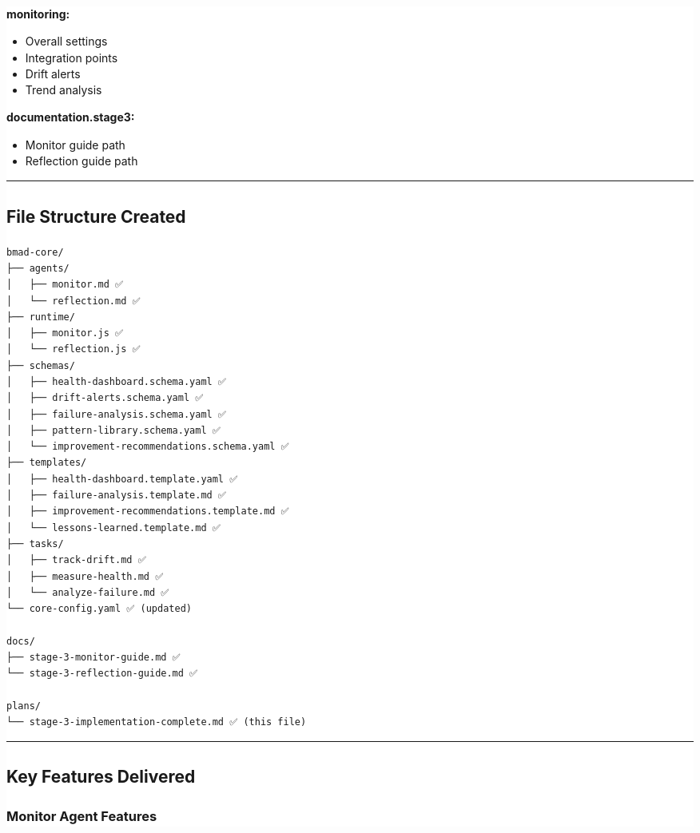 **monitoring:**
- Overall settings
- Integration points
- Drift alerts
- Trend analysis

**documentation.stage3:**
- Monitor guide path
- Reflection guide path

---

## File Structure Created

```
bmad-core/
├── agents/
│   ├── monitor.md ✅
│   └── reflection.md ✅
├── runtime/
│   ├── monitor.js ✅
│   └── reflection.js ✅
├── schemas/
│   ├── health-dashboard.schema.yaml ✅
│   ├── drift-alerts.schema.yaml ✅
│   ├── failure-analysis.schema.yaml ✅
│   ├── pattern-library.schema.yaml ✅
│   └── improvement-recommendations.schema.yaml ✅
├── templates/
│   ├── health-dashboard.template.yaml ✅
│   ├── failure-analysis.template.md ✅
│   ├── improvement-recommendations.template.md ✅
│   └── lessons-learned.template.md ✅
├── tasks/
│   ├── track-drift.md ✅
│   ├── measure-health.md ✅
│   └── analyze-failure.md ✅
└── core-config.yaml ✅ (updated)

docs/
├── stage-3-monitor-guide.md ✅
└── stage-3-reflection-guide.md ✅

plans/
└── stage-3-implementation-complete.md ✅ (this file)
```

---

## Key Features Delivered

### Monitor Agent Features
